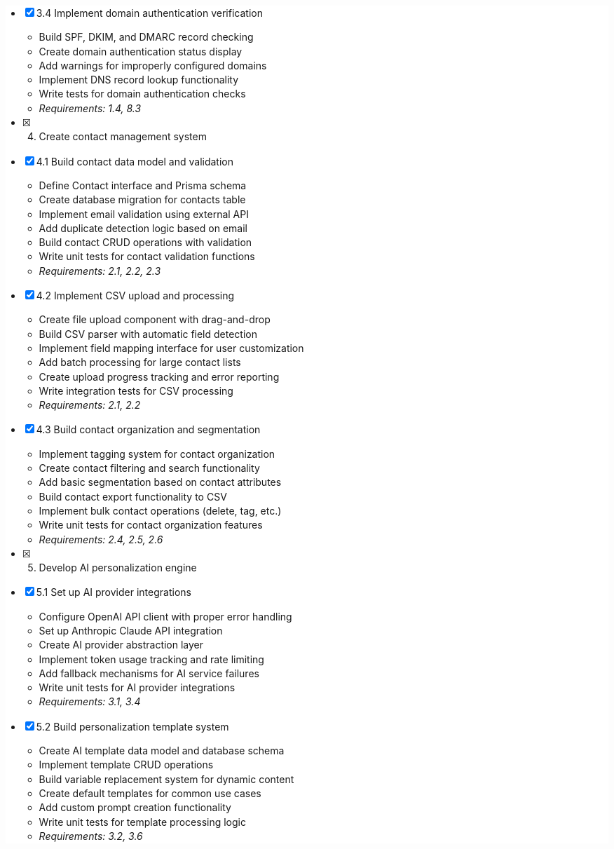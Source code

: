 - [x] 3.4 Implement domain authentication verification

  - Build SPF, DKIM, and DMARC record checking
  - Create domain authentication status display
  - Add warnings for improperly configured domains
  - Implement DNS record lookup functionality
  - Write tests for domain authentication checks
  - _Requirements: 1.4, 8.3_

- [x] 4. Create contact management system
- [x] 4.1 Build contact data model and validation

  - Define Contact interface and Prisma schema
  - Create database migration for contacts table
  - Implement email validation using external API
  - Add duplicate detection logic based on email
  - Build contact CRUD operations with validation
  - Write unit tests for contact validation functions
  - _Requirements: 2.1, 2.2, 2.3_

- [x] 4.2 Implement CSV upload and processing

  - Create file upload component with drag-and-drop
  - Build CSV parser with automatic field detection
  - Implement field mapping interface for user customization
  - Add batch processing for large contact lists
  - Create upload progress tracking and error reporting
  - Write integration tests for CSV processing
  - _Requirements: 2.1, 2.2_

- [x] 4.3 Build contact organization and segmentation

  - Implement tagging system for contact organization
  - Create contact filtering and search functionality
  - Add basic segmentation based on contact attributes
  - Build contact export functionality to CSV
  - Implement bulk contact operations (delete, tag, etc.)
  - Write unit tests for contact organization features
  - _Requirements: 2.4, 2.5, 2.6_

- [x] 5. Develop AI personalization engine
- [x] 5.1 Set up AI provider integrations

  - Configure OpenAI API client with proper error handling
  - Set up Anthropic Claude API integration
  - Create AI provider abstraction layer
  - Implement token usage tracking and rate limiting
  - Add fallback mechanisms for AI service failures
  - Write unit tests for AI provider integrations
  - _Requirements: 3.1, 3.4_

- [x] 5.2 Build personalization template system

  - Create AI template data model and database schema
  - Implement template CRUD operations
  - Build variable replacement system for dynamic content
  - Create default templates for common use cases
  - Add custom prompt creation functionality
  - Write unit tests for template processing logic
  - _Requirements: 3.2, 3.6_
